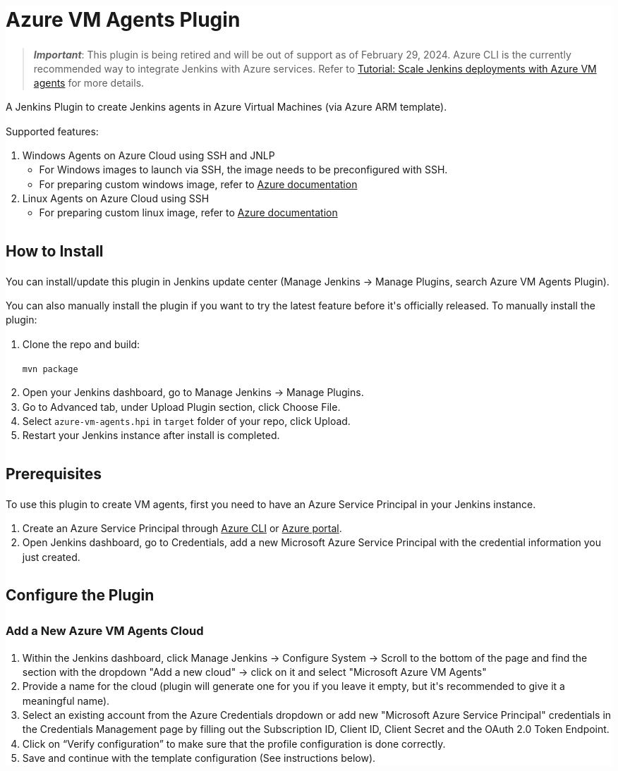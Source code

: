 # Azure VM Agents Plugin

> ***Important***: This plugin is being retired and will be out of support as of February 29, 2024. Azure CLI is the currently recommended way to integrate Jenkins with Azure services. Refer to [Tutorial: Scale Jenkins deployments with Azure VM agents](https://docs.microsoft.com/en-us/azure/developer/jenkins/scale-deployments-using-vm-agents) for more details.


A Jenkins Plugin to create Jenkins agents in Azure Virtual Machines (via Azure ARM template).

Supported features:

1. Windows Agents on Azure Cloud using SSH and JNLP
   * For Windows images to launch via SSH, the image needs to be preconfigured with SSH.
   * For preparing custom windows image, refer to [Azure documentation](http://azure.microsoft.com/en-us/documentation/articles/virtual-machines-capture-image-windows-server/)
2. Linux Agents on Azure Cloud using SSH
   * For preparing custom linux image, refer to [Azure documentation]( http://azure.microsoft.com/en-us/documentation/articles/virtual-machines-linux-capture-image/)

## How to Install

You can install/update this plugin in Jenkins update center (Manage Jenkins -> Manage Plugins, search Azure VM Agents Plugin).

You can also manually install the plugin if you want to try the latest feature before it's officially released.
To manually install the plugin:

1. Clone the repo and build:
   ```
   mvn package
   ```
2. Open your Jenkins dashboard, go to Manage Jenkins -> Manage Plugins.
3. Go to Advanced tab, under Upload Plugin section, click Choose File.
4. Select `azure-vm-agents.hpi` in `target` folder of your repo, click Upload.
5. Restart your Jenkins instance after install is completed.

## Prerequisites

To use this plugin to create VM agents, first you need to have an Azure Service Principal in your Jenkins instance.

1. Create an Azure Service Principal through [Azure CLI](https://docs.microsoft.com/en-us/cli/azure/create-an-azure-service-principal-azure-cli?toc=%2fazure%2fazure-resource-manager%2ftoc.json) or [Azure portal](https://docs.microsoft.com/en-us/azure/azure-resource-manager/resource-group-create-service-principal-portal).
2. Open Jenkins dashboard, go to Credentials, add a new Microsoft Azure Service Principal with the credential information you just created.

## Configure the Plugin

### Add a New Azure VM Agents Cloud
1. Within the Jenkins dashboard, click Manage Jenkins -> Configure System -> Scroll to the bottom of the page
   and find the section with the dropdown "Add a new cloud" -> click on it and select "Microsoft Azure VM Agents"
2. Provide a name for the cloud (plugin will generate one for you if you leave it empty, but it's recommended to give it a meaningful name).
3. Select an existing account from the Azure Credentials dropdown or add new "Microsoft Azure Service Principal" credentials in the Credentials Management page by filling out the Subscription ID, Client ID, Client Secret and the OAuth 2.0 Token Endpoint.
4. Click on “Verify configuration” to make sure that the profile configuration is done correctly.
5. Save and continue with the template configuration (See instructions below).
